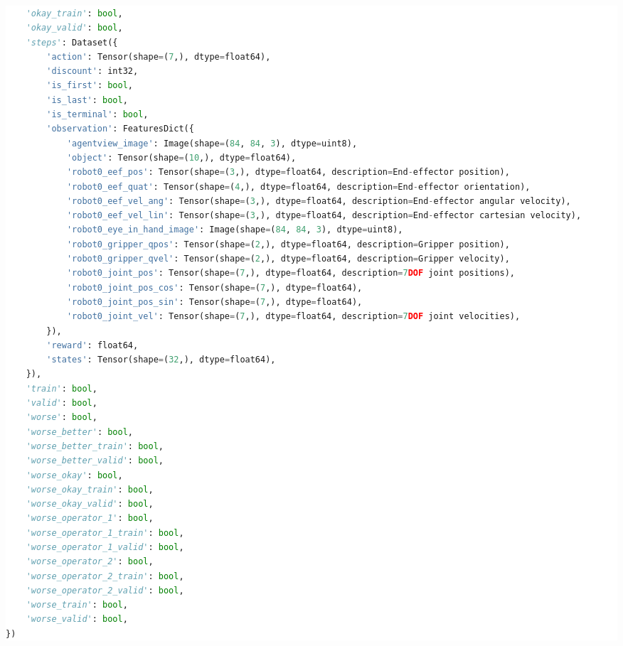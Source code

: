```python
    'okay_train': bool,
    'okay_valid': bool,
    'steps': Dataset({
        'action': Tensor(shape=(7,), dtype=float64),
        'discount': int32,
        'is_first': bool,
        'is_last': bool,
        'is_terminal': bool,
        'observation': FeaturesDict({
            'agentview_image': Image(shape=(84, 84, 3), dtype=uint8),
            'object': Tensor(shape=(10,), dtype=float64),
            'robot0_eef_pos': Tensor(shape=(3,), dtype=float64, description=End-effector position),
            'robot0_eef_quat': Tensor(shape=(4,), dtype=float64, description=End-effector orientation),
            'robot0_eef_vel_ang': Tensor(shape=(3,), dtype=float64, description=End-effector angular velocity),
            'robot0_eef_vel_lin': Tensor(shape=(3,), dtype=float64, description=End-effector cartesian velocity),
            'robot0_eye_in_hand_image': Image(shape=(84, 84, 3), dtype=uint8),
            'robot0_gripper_qpos': Tensor(shape=(2,), dtype=float64, description=Gripper position),
            'robot0_gripper_qvel': Tensor(shape=(2,), dtype=float64, description=Gripper velocity),
            'robot0_joint_pos': Tensor(shape=(7,), dtype=float64, description=7DOF joint positions),
            'robot0_joint_pos_cos': Tensor(shape=(7,), dtype=float64),
            'robot0_joint_pos_sin': Tensor(shape=(7,), dtype=float64),
            'robot0_joint_vel': Tensor(shape=(7,), dtype=float64, description=7DOF joint velocities),
        }),
        'reward': float64,
        'states': Tensor(shape=(32,), dtype=float64),
    }),
    'train': bool,
    'valid': bool,
    'worse': bool,
    'worse_better': bool,
    'worse_better_train': bool,
    'worse_better_valid': bool,
    'worse_okay': bool,
    'worse_okay_train': bool,
    'worse_okay_valid': bool,
    'worse_operator_1': bool,
    'worse_operator_1_train': bool,
    'worse_operator_1_valid': bool,
    'worse_operator_2': bool,
    'worse_operator_2_train': bool,
    'worse_operator_2_valid': bool,
    'worse_train': bool,
    'worse_valid': bool,
})
```
